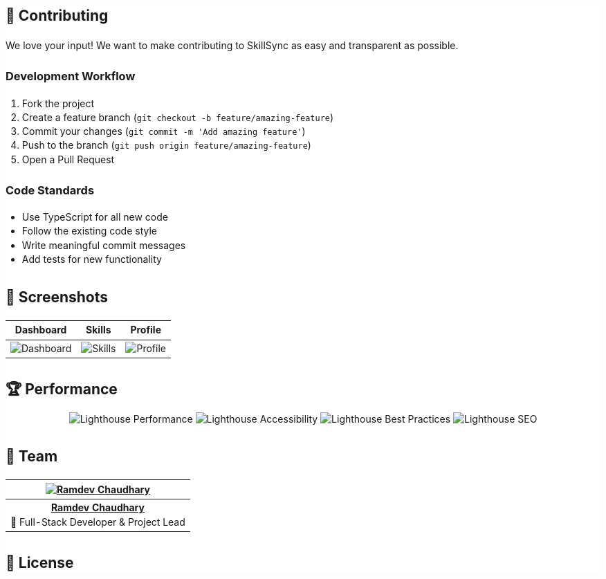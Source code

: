 ## 🤝 Contributing

We love your input! We want to make contributing to SkillSync as easy and transparent as possible.

### Development Workflow
1. Fork the project
2. Create a feature branch (`git checkout -b feature/amazing-feature`)
3. Commit your changes (`git commit -m 'Add amazing feature'`)
4. Push to the branch (`git push origin feature/amazing-feature`)
5. Open a Pull Request

### Code Standards
- Use TypeScript for all new code
- Follow the existing code style
- Write meaningful commit messages
- Add tests for new functionality

## 📱 Screenshots

<div align="center">

| Dashboard | Skills | Profile |
|-----------|--------|---------|
| ![Dashboard](https://via.placeholder.com/300x200/0f172a/8b5cf6?text=Dashboard) | ![Skills](https://via.placeholder.com/300x200/1e293b/fbbf24?text=Skills) | ![Profile](https://via.placeholder.com/300x200/0f172a/10b981?text=Profile) |

</div>

## 🏆 Performance

<div align="center">

![Lighthouse Performance](https://img.shields.io/badge/Performance-98%25-brightgreen?style=for-the-badge&logo=google-chrome&logoColor=white)
![Lighthouse Accessibility](https://img.shields.io/badge/Accessibility-100%25-brightgreen?style=for-the-badge&logo=google-chrome&logoColor=white)
![Lighthouse Best Practices](https://img.shields.io/badge/Best%20Practices-100%25-brightgreen?style=for-the-badge&logo=google-chrome&logoColor=white)
![Lighthouse SEO](https://img.shields.io/badge/SEO-100%25-brightgreen?style=for-the-badge&logo=google-chrome&logoColor=white)

</div>

## 👥 Team

<div align="center">

| [![Ramdev Chaudhary](https://via.placeholder.com/100/8b5cf6/white?text=R)](https://github.com/ramoware) |
|:-------------------------------------------------------------------------------------------------------:|
| [**Ramdev Chaudhary**](https://github.com/ramoware) <br> 🚀 Full-Stack Developer & Project Lead         |

</div>

## 📄 License
